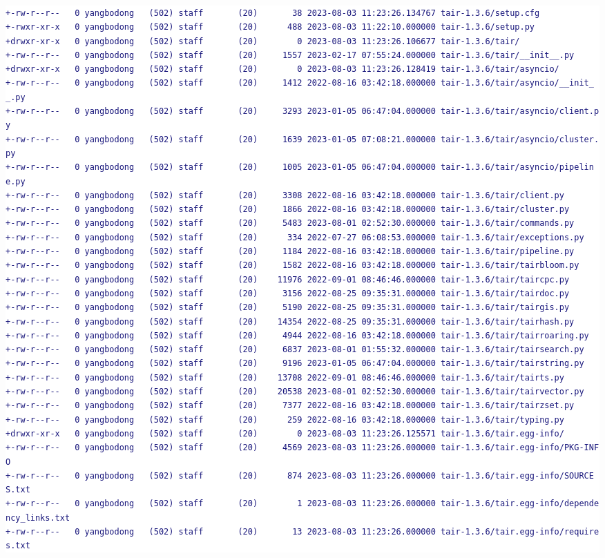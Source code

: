 ```diff
+-rw-r--r--   0 yangbodong   (502) staff       (20)       38 2023-08-03 11:23:26.134767 tair-1.3.6/setup.cfg
+-rwxr-xr-x   0 yangbodong   (502) staff       (20)      488 2023-08-03 11:22:10.000000 tair-1.3.6/setup.py
+drwxr-xr-x   0 yangbodong   (502) staff       (20)        0 2023-08-03 11:23:26.106677 tair-1.3.6/tair/
+-rw-r--r--   0 yangbodong   (502) staff       (20)     1557 2023-02-17 07:55:24.000000 tair-1.3.6/tair/__init__.py
+drwxr-xr-x   0 yangbodong   (502) staff       (20)        0 2023-08-03 11:23:26.128419 tair-1.3.6/tair/asyncio/
+-rw-r--r--   0 yangbodong   (502) staff       (20)     1412 2022-08-16 03:42:18.000000 tair-1.3.6/tair/asyncio/__init__.py
+-rw-r--r--   0 yangbodong   (502) staff       (20)     3293 2023-01-05 06:47:04.000000 tair-1.3.6/tair/asyncio/client.py
+-rw-r--r--   0 yangbodong   (502) staff       (20)     1639 2023-01-05 07:08:21.000000 tair-1.3.6/tair/asyncio/cluster.py
+-rw-r--r--   0 yangbodong   (502) staff       (20)     1005 2023-01-05 06:47:04.000000 tair-1.3.6/tair/asyncio/pipeline.py
+-rw-r--r--   0 yangbodong   (502) staff       (20)     3308 2022-08-16 03:42:18.000000 tair-1.3.6/tair/client.py
+-rw-r--r--   0 yangbodong   (502) staff       (20)     1866 2022-08-16 03:42:18.000000 tair-1.3.6/tair/cluster.py
+-rw-r--r--   0 yangbodong   (502) staff       (20)     5483 2023-08-01 02:52:30.000000 tair-1.3.6/tair/commands.py
+-rw-r--r--   0 yangbodong   (502) staff       (20)      334 2022-07-27 06:08:53.000000 tair-1.3.6/tair/exceptions.py
+-rw-r--r--   0 yangbodong   (502) staff       (20)     1184 2022-08-16 03:42:18.000000 tair-1.3.6/tair/pipeline.py
+-rw-r--r--   0 yangbodong   (502) staff       (20)     1582 2022-08-16 03:42:18.000000 tair-1.3.6/tair/tairbloom.py
+-rw-r--r--   0 yangbodong   (502) staff       (20)    11976 2022-09-01 08:46:46.000000 tair-1.3.6/tair/taircpc.py
+-rw-r--r--   0 yangbodong   (502) staff       (20)     3156 2022-08-25 09:35:31.000000 tair-1.3.6/tair/tairdoc.py
+-rw-r--r--   0 yangbodong   (502) staff       (20)     5190 2022-08-25 09:35:31.000000 tair-1.3.6/tair/tairgis.py
+-rw-r--r--   0 yangbodong   (502) staff       (20)    14354 2022-08-25 09:35:31.000000 tair-1.3.6/tair/tairhash.py
+-rw-r--r--   0 yangbodong   (502) staff       (20)     4944 2022-08-16 03:42:18.000000 tair-1.3.6/tair/tairroaring.py
+-rw-r--r--   0 yangbodong   (502) staff       (20)     6837 2023-08-01 01:55:32.000000 tair-1.3.6/tair/tairsearch.py
+-rw-r--r--   0 yangbodong   (502) staff       (20)     9196 2023-01-05 06:47:04.000000 tair-1.3.6/tair/tairstring.py
+-rw-r--r--   0 yangbodong   (502) staff       (20)    13708 2022-09-01 08:46:46.000000 tair-1.3.6/tair/tairts.py
+-rw-r--r--   0 yangbodong   (502) staff       (20)    20538 2023-08-01 02:52:30.000000 tair-1.3.6/tair/tairvector.py
+-rw-r--r--   0 yangbodong   (502) staff       (20)     7377 2022-08-16 03:42:18.000000 tair-1.3.6/tair/tairzset.py
+-rw-r--r--   0 yangbodong   (502) staff       (20)      259 2022-08-16 03:42:18.000000 tair-1.3.6/tair/typing.py
+drwxr-xr-x   0 yangbodong   (502) staff       (20)        0 2023-08-03 11:23:26.125571 tair-1.3.6/tair.egg-info/
+-rw-r--r--   0 yangbodong   (502) staff       (20)     4569 2023-08-03 11:23:26.000000 tair-1.3.6/tair.egg-info/PKG-INFO
+-rw-r--r--   0 yangbodong   (502) staff       (20)      874 2023-08-03 11:23:26.000000 tair-1.3.6/tair.egg-info/SOURCES.txt
+-rw-r--r--   0 yangbodong   (502) staff       (20)        1 2023-08-03 11:23:26.000000 tair-1.3.6/tair.egg-info/dependency_links.txt
+-rw-r--r--   0 yangbodong   (502) staff       (20)       13 2023-08-03 11:23:26.000000 tair-1.3.6/tair.egg-info/requires.txt
```